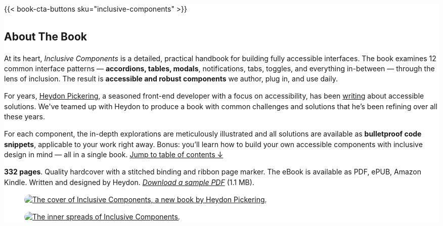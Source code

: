 {{< book-cta-buttons sku="inclusive-components" >}}


## About The Book

At its heart, *Inclusive Components* is a detailed, practical handbook for building fully accessible interfaces. The book examines 12 common interface patterns — <strong>accordions, tables, modals</strong>, notifications, tabs, toggles, and everything in-between — through the lens of inclusion. The result is <strong>accessible and robust components</strong> we author, plug in, and use daily.

For years, <a href="https://www.heydonworks.com/">Heydon Pickering</a>, a seasoned front-end developer with a focus on accessibility, has been <a href="https://inclusive-components.design/">writing</a> about accessible solutions. We've teamed up with Heydon to produce a book with common challenges and solutions that he’s been refining over all these years.

For each component, the in-depth explorations are meticulously illustrated and all solutions are available as <strong>bulletproof code snippets</strong>, applicable to your work right away. Bonus: you’ll learn how to build your own accessible components with inclusive design in mind — all in a single book. [Jump to table of contents &darr;](#toc)

**332 pages**. Quality hardcover with a stitched binding and ribbon page marker. The eBook is available as PDF, ePUB, Amazon Kindle. Written and designed by Heydon. *[Download a sample PDF](https://smashingmagazine.com/provide/eBooks/inclusive-components-free-chapter.pdf)* (1.1 MB).

<figure style="margin-bottom:0;padding-bottom:0" class="break-out article__image">
    <a href="https://archive.smashing.media/assets/344dbf88-fdf9-42bb-adb4-46f01eedd629/9bf0c11e-616c-4619-aaa5-c50d79f8c1cf/inclusive-components-product-image-landscapea.png">
    <img loading="lazy" decoding="async" style="border-radius:11px;" srcset="https://res.cloudinary.com/indysigner/image/fetch/f_auto,q_auto/w_400/https://archive.smashing.media/assets/344dbf88-fdf9-42bb-adb4-46f01eedd629/9bf0c11e-616c-4619-aaa5-c50d79f8c1cf/inclusive-components-product-image-landscapea.png 400w,
			        https://res.cloudinary.com/indysigner/image/fetch/f_auto,q_auto/w_800/https://archive.smashing.media/assets/344dbf88-fdf9-42bb-adb4-46f01eedd629/9bf0c11e-616c-4619-aaa5-c50d79f8c1cf/inclusive-components-product-image-landscapea.png 800w,
			        https://res.cloudinary.com/indysigner/image/fetch/f_auto,q_auto/w_1200/https://archive.smashing.media/assets/344dbf88-fdf9-42bb-adb4-46f01eedd629/9bf0c11e-616c-4619-aaa5-c50d79f8c1cf/inclusive-components-product-image-landscapea.png 1200w,
			        https://res.cloudinary.com/indysigner/image/fetch/f_auto,q_auto/w_1600/https://archive.smashing.media/assets/344dbf88-fdf9-42bb-adb4-46f01eedd629/9bf0c11e-616c-4619-aaa5-c50d79f8c1cf/inclusive-components-product-image-landscapea.png 1600w,
			        https://res.cloudinary.com/indysigner/image/fetch/f_auto,q_auto/w_2000/https://archive.smashing.media/assets/344dbf88-fdf9-42bb-adb4-46f01eedd629/9bf0c11e-616c-4619-aaa5-c50d79f8c1cf/inclusive-components-product-image-landscapea.png 2000w" src="https://res.cloudinary.com/indysigner/image/fetch/f_auto,q_auto/w_400/https://archive.smashing.media/assets/344dbf88-fdf9-42bb-adb4-46f01eedd629/9bf0c11e-616c-4619-aaa5-c50d79f8c1cf/inclusive-components-product-image-landscapea.png" sizes="100vw" alt="The cover of Inclusive Components, a new book by Heydon Pickering.">
    </a>
</figure>

<figure style="margin-bottom:0;padding-bottom:0" class="break-out article__image">
    <a href="https://archive.smashing.media/assets/344dbf88-fdf9-42bb-adb4-46f01eedd629/f6d4d34a-4428-48ad-b675-833a084ae9b4/page02-b-opt.png">
    <img loading="lazy" decoding="async" style="border-radius:11px;" srcset="https://res.cloudinary.com/indysigner/image/fetch/f_auto,q_auto/w_400/https://archive.smashing.media/assets/344dbf88-fdf9-42bb-adb4-46f01eedd629/f6d4d34a-4428-48ad-b675-833a084ae9b4/page02-b-opt.png 400w,
			        https://res.cloudinary.com/indysigner/image/fetch/f_auto,q_auto/w_800/https://archive.smashing.media/assets/344dbf88-fdf9-42bb-adb4-46f01eedd629/f6d4d34a-4428-48ad-b675-833a084ae9b4/page02-b-opt.png 800w,
			        https://res.cloudinary.com/indysigner/image/fetch/f_auto,q_auto/w_1200/https://archive.smashing.media/assets/344dbf88-fdf9-42bb-adb4-46f01eedd629/f6d4d34a-4428-48ad-b675-833a084ae9b4/page02-b-opt.png 1200w,
			        https://res.cloudinary.com/indysigner/image/fetch/f_auto,q_auto/w_1600/https://archive.smashing.media/assets/344dbf88-fdf9-42bb-adb4-46f01eedd629/f6d4d34a-4428-48ad-b675-833a084ae9b4/page02-b-opt.png 1600w,
			        https://res.cloudinary.com/indysigner/image/fetch/f_auto,q_auto/w_2000/https://archive.smashing.media/assets/344dbf88-fdf9-42bb-adb4-46f01eedd629/f6d4d34a-4428-48ad-b675-833a084ae9b4/page02-b-opt.png 2000w" src="https://res.cloudinary.com/indysigner/image/fetch/f_auto,q_auto/w_400/https://archive.smashing.media/assets/344dbf88-fdf9-42bb-adb4-46f01eedd629/f6d4d34a-4428-48ad-b675-833a084ae9b4/page02-b-opt.png" sizes="100vw" alt="The inner spreads of Inclusive Components.">
    </a>